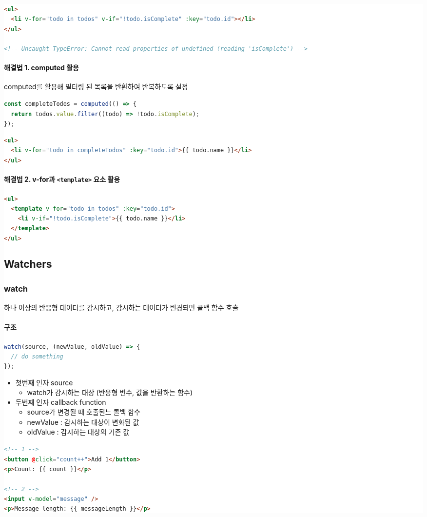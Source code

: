 ```html
<ul>
  <li v-for="todo in todos" v-if="!todo.isComplete" :key="todo.id"></li>
</ul>

<!-- Uncaught TypeError: Cannot read properties of undefined (reading 'isComplete') -->
```

#### 해결법 1. computed 활용

computed를 활용해 필터링 된 목록을 반환하여 반복하도록 설정

```js
const completeTodos = computed(() => {
  return todos.value.filter((todo) => !todo.isComplete);
});
```

```html
<ul>
  <li v-for="todo in completeTodos" :key="todo.id">{{ todo.name }}</li>
</ul>
```

#### 해결법 2. v-for과 `<template>` 요소 활용

```html
<ul>
  <template v-for="todo in todos" :key="todo.id">
    <li v-if="!todo.isComplete">{{ todo.name }}</li>
  </template>
</ul>
```

## Watchers

### watch

하나 이상의 반응형 데이터를 감시하고, 감시하는 데이터가 변경되면 콜백 함수 호출

#### 구조

```js
watch(source, (newValue, oldValue) => {
  // do something
});
```

- 첫번째 인자 source
  - watch가 감시하는 대상 (반응형 변수, 값을 반환하는 함수)
- 두번째 인자 callback function
  - source가 변경될 때 호출된느 콜백 함수
  - newValue : 감시하는 대상이 변화된 값
  - oldValue : 감시하는 대상의 기존 값

```html
<!-- 1 -->
<button @click="count++">Add 1</button>
<p>Count: {{ count }}</p>

<!-- 2 -->
<input v-model="message" />
<p>Message length: {{ messageLength }}</p>
```
